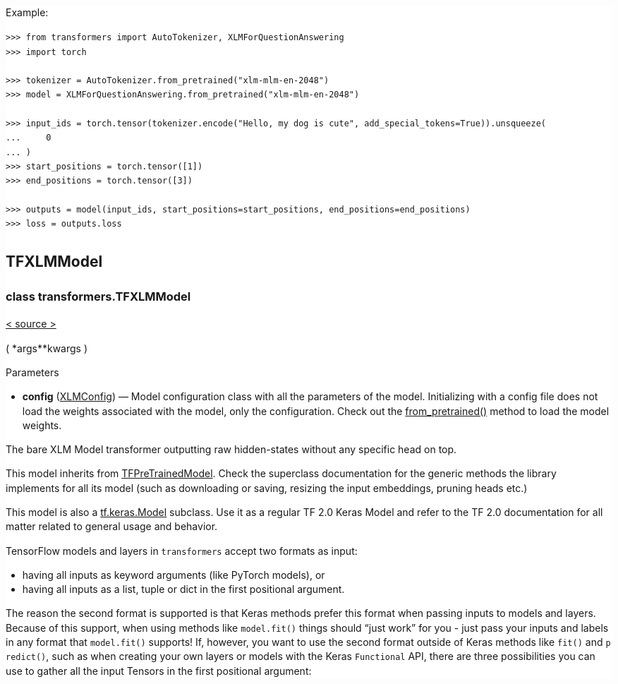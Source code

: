 Example:

```
>>> from transformers import AutoTokenizer, XLMForQuestionAnswering
>>> import torch

>>> tokenizer = AutoTokenizer.from_pretrained("xlm-mlm-en-2048")
>>> model = XLMForQuestionAnswering.from_pretrained("xlm-mlm-en-2048")

>>> input_ids = torch.tensor(tokenizer.encode("Hello, my dog is cute", add_special_tokens=True)).unsqueeze(
...     0
... )  
>>> start_positions = torch.tensor([1])
>>> end_positions = torch.tensor([3])

>>> outputs = model(input_ids, start_positions=start_positions, end_positions=end_positions)
>>> loss = outputs.loss
```

## TFXLMModel

### class transformers.TFXLMModel

[< source \>](https://github.com/huggingface/transformers/blob/v4.34.0/src/transformers/models/xlm/modeling_tf_xlm.py#L688)

( \*args\*\*kwargs )

Parameters

-   **config** ([XLMConfig](/docs/transformers/v4.34.0/en/model_doc/xlm#transformers.XLMConfig)) — Model configuration class with all the parameters of the model. Initializing with a config file does not load the weights associated with the model, only the configuration. Check out the [from\_pretrained()](/docs/transformers/v4.34.0/en/main_classes/model#transformers.PreTrainedModel.from_pretrained) method to load the model weights.

The bare XLM Model transformer outputting raw hidden-states without any specific head on top.

This model inherits from [TFPreTrainedModel](/docs/transformers/v4.34.0/en/main_classes/model#transformers.TFPreTrainedModel). Check the superclass documentation for the generic methods the library implements for all its model (such as downloading or saving, resizing the input embeddings, pruning heads etc.)

This model is also a [tf.keras.Model](https://www.tensorflow.org/api_docs/python/tf/keras/Model) subclass. Use it as a regular TF 2.0 Keras Model and refer to the TF 2.0 documentation for all matter related to general usage and behavior.

TensorFlow models and layers in `transformers` accept two formats as input:

-   having all inputs as keyword arguments (like PyTorch models), or
-   having all inputs as a list, tuple or dict in the first positional argument.

The reason the second format is supported is that Keras methods prefer this format when passing inputs to models and layers. Because of this support, when using methods like `model.fit()` things should “just work” for you - just pass your inputs and labels in any format that `model.fit()` supports! If, however, you want to use the second format outside of Keras methods like `fit()` and `predict()`, such as when creating your own layers or models with the Keras `Functional` API, there are three possibilities you can use to gather all the input Tensors in the first positional argument:
